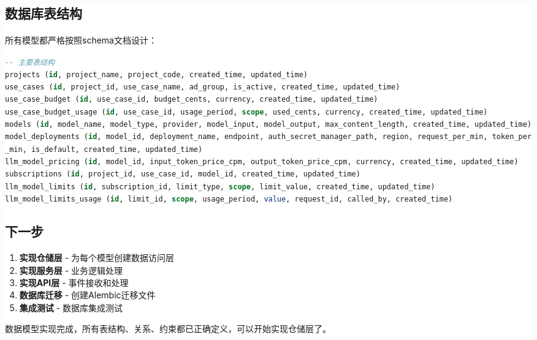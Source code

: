 ## 数据库表结构

所有模型都严格按照schema文档设计：

```sql
-- 主要表结构
projects (id, project_name, project_code, created_time, updated_time)
use_cases (id, project_id, use_case_name, ad_group, is_active, created_time, updated_time)
use_case_budget (id, use_case_id, budget_cents, currency, created_time, updated_time)
use_case_budget_usage (id, use_case_id, usage_period, scope, used_cents, currency, created_time, updated_time)
models (id, model_name, model_type, provider, model_input, model_output, max_content_length, created_time, updated_time)
model_deployments (id, model_id, deployment_name, endpoint, auth_secret_manager_path, region, request_per_min, token_per_min, is_default, created_time, updated_time)
llm_model_pricing (id, model_id, input_token_price_cpm, output_token_price_cpm, currency, created_time, updated_time)
subscriptions (id, project_id, use_case_id, model_id, created_time, updated_time)
llm_model_limits (id, subscription_id, limit_type, scope, limit_value, created_time, updated_time)
llm_model_limits_usage (id, limit_id, scope, usage_period, value, request_id, called_by, created_time)
```

## 下一步

1. **实现仓储层** - 为每个模型创建数据访问层
2. **实现服务层** - 业务逻辑处理
3. **实现API层** - 事件接收和处理
4. **数据库迁移** - 创建Alembic迁移文件
5. **集成测试** - 数据库集成测试

数据模型实现完成，所有表结构、关系、约束都已正确定义，可以开始实现仓储层了。 